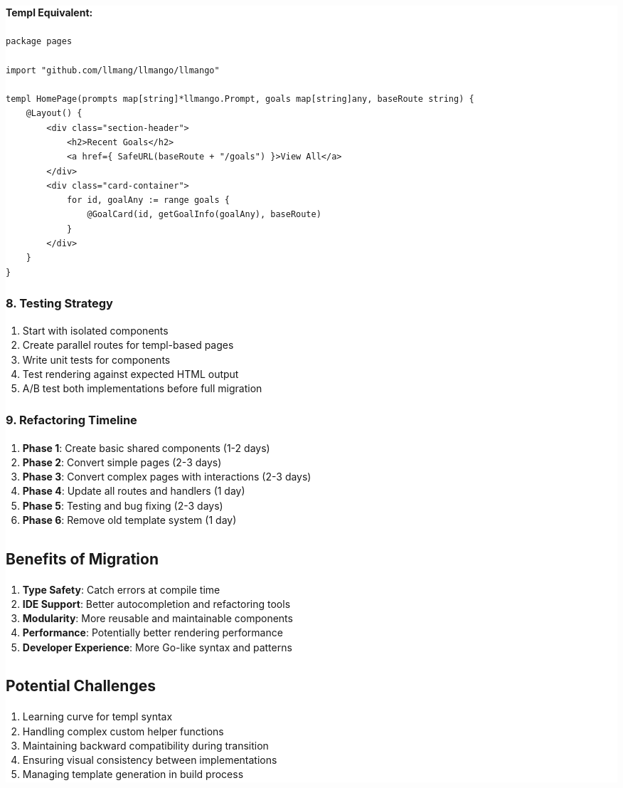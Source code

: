 #### Templ Equivalent:
```templ
package pages

import "github.com/llmang/llmango/llmango"

templ HomePage(prompts map[string]*llmango.Prompt, goals map[string]any, baseRoute string) {
    @Layout() {
        <div class="section-header">
            <h2>Recent Goals</h2>
            <a href={ SafeURL(baseRoute + "/goals") }>View All</a>
        </div>
        <div class="card-container">
            for id, goalAny := range goals {
                @GoalCard(id, getGoalInfo(goalAny), baseRoute)
            }
        </div>
    }
}
```

### 8. Testing Strategy

1. Start with isolated components
2. Create parallel routes for templ-based pages
3. Write unit tests for components
4. Test rendering against expected HTML output
5. A/B test both implementations before full migration

### 9. Refactoring Timeline

1. **Phase 1**: Create basic shared components (1-2 days)
2. **Phase 2**: Convert simple pages (2-3 days)
3. **Phase 3**: Convert complex pages with interactions (2-3 days)
4. **Phase 4**: Update all routes and handlers (1 day)
5. **Phase 5**: Testing and bug fixing (2-3 days)
6. **Phase 6**: Remove old template system (1 day)

## Benefits of Migration

1. **Type Safety**: Catch errors at compile time
2. **IDE Support**: Better autocompletion and refactoring tools
3. **Modularity**: More reusable and maintainable components
4. **Performance**: Potentially better rendering performance
5. **Developer Experience**: More Go-like syntax and patterns

## Potential Challenges

1. Learning curve for templ syntax
2. Handling complex custom helper functions
3. Maintaining backward compatibility during transition
4. Ensuring visual consistency between implementations
5. Managing template generation in build process 